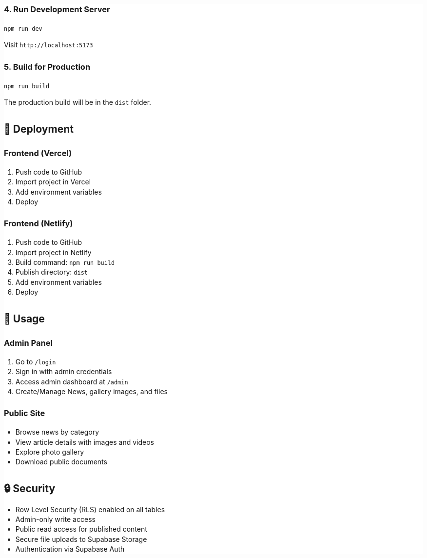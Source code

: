 ### 4. Run Development Server

```bash
npm run dev
```

Visit `http://localhost:5173`

### 5. Build for Production

```bash
npm run build
```

The production build will be in the `dist` folder.

## 🚀 Deployment

### Frontend (Vercel)
1. Push code to GitHub
2. Import project in Vercel
3. Add environment variables
4. Deploy

### Frontend (Netlify)
1. Push code to GitHub
2. Import project in Netlify
3. Build command: `npm run build`
4. Publish directory: `dist`
5. Add environment variables
6. Deploy

## 📝 Usage

### Admin Panel
1. Go to `/login`
2. Sign in with admin credentials
3. Access admin dashboard at `/admin`
4. Create/Manage News, gallery images, and files

### Public Site
- Browse news by category
- View article details with images and videos
- Explore photo gallery
- Download public documents

## 🔒 Security

- Row Level Security (RLS) enabled on all tables
- Admin-only write access
- Public read access for published content
- Secure file uploads to Supabase Storage
- Authentication via Supabase Auth
